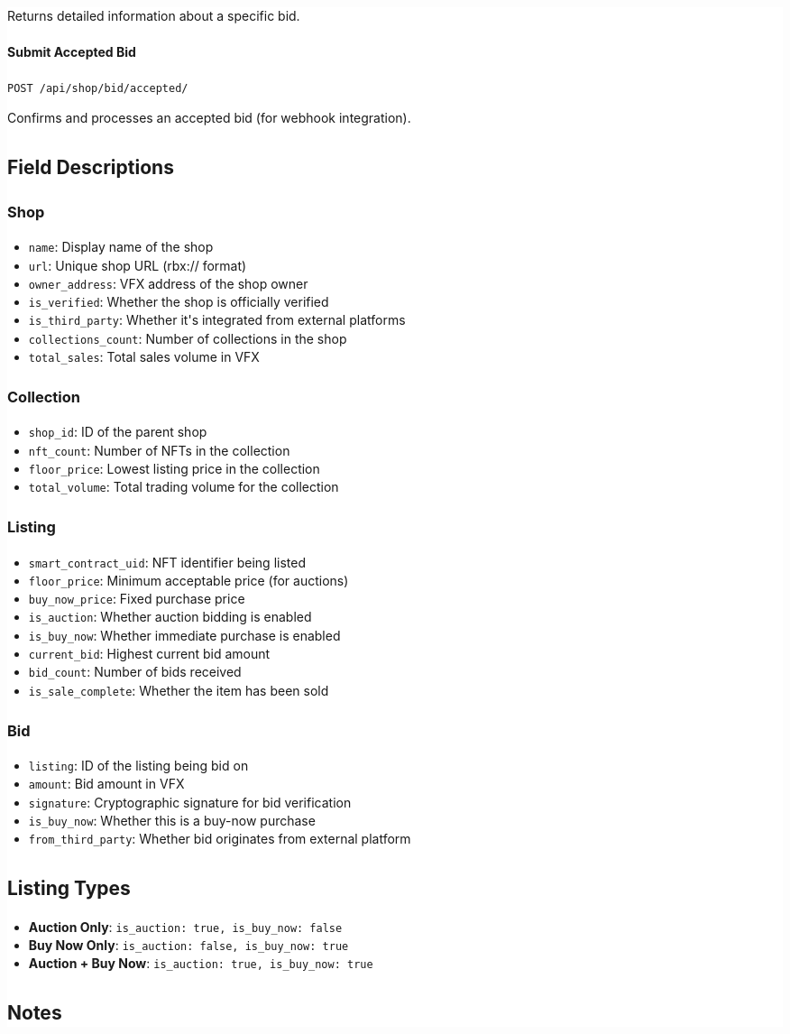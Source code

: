 Returns detailed information about a specific bid.

#### Submit Accepted Bid
```http
POST /api/shop/bid/accepted/
```

Confirms and processes an accepted bid (for webhook integration).

## Field Descriptions

### Shop
- `name`: Display name of the shop
- `url`: Unique shop URL (rbx:// format)
- `owner_address`: VFX address of the shop owner
- `is_verified`: Whether the shop is officially verified
- `is_third_party`: Whether it's integrated from external platforms
- `collections_count`: Number of collections in the shop
- `total_sales`: Total sales volume in VFX

### Collection
- `shop_id`: ID of the parent shop
- `nft_count`: Number of NFTs in the collection
- `floor_price`: Lowest listing price in the collection
- `total_volume`: Total trading volume for the collection

### Listing
- `smart_contract_uid`: NFT identifier being listed
- `floor_price`: Minimum acceptable price (for auctions)
- `buy_now_price`: Fixed purchase price
- `is_auction`: Whether auction bidding is enabled
- `is_buy_now`: Whether immediate purchase is enabled
- `current_bid`: Highest current bid amount
- `bid_count`: Number of bids received
- `is_sale_complete`: Whether the item has been sold

### Bid
- `listing`: ID of the listing being bid on
- `amount`: Bid amount in VFX
- `signature`: Cryptographic signature for bid verification
- `is_buy_now`: Whether this is a buy-now purchase
- `from_third_party`: Whether bid originates from external platform

## Listing Types

- **Auction Only**: `is_auction: true, is_buy_now: false`
- **Buy Now Only**: `is_auction: false, is_buy_now: true`
- **Auction + Buy Now**: `is_auction: true, is_buy_now: true`

## Notes
